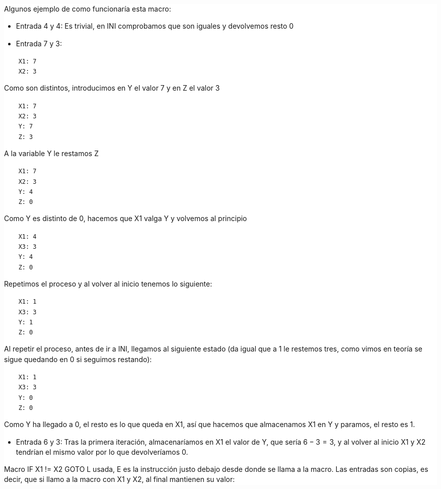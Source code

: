 
Algunos ejemplo de como funcionaría esta macro:

- Entrada 4 y 4: Es trivial, en INI comprobamos que son iguales y devolvemos resto 0

- Entrada 7 y 3:

```
	X1: 7
	X2: 3
```

Como son distintos, introducimos en Y el valor 7 y en Z el valor 3

```
	X1: 7
	X2: 3
	Y: 7
	Z: 3
```
A la variable Y le restamos Z
```
	X1: 7
	X2: 3
	Y: 4
	Z: 0
```
Como Y es distinto de 0, hacemos que X1 valga Y y volvemos al principio
```
	X1: 4
	X3: 3
	Y: 4
	Z: 0
```
Repetimos el proceso y al volver al inicio tenemos lo siguiente:
```
	X1: 1
	X3: 3
	Y: 1
	Z: 0
```
Al repetir el proceso, antes de ir a INI, llegamos al siguiente estado (da igual que a 1 le restemos tres, como vimos en teoría se sigue quedando en 0 si seguimos restando):
```
	X1: 1
	X3: 3
	Y: 0
	Z: 0
```
Como Y ha llegado a 0, el resto es lo que queda en X1, así que hacemos que almacenamos X1 en Y y paramos, el resto es 1.

- Entrada 6 y 3: Tras la primera iteración, almacenaríamos en X1 el valor de Y, que sería $6 - 3 = 3$, y al volver al inicio X1 y X2 tendrían el mismo valor por lo que devolveríamos 0.


Macro IF X1 != X2 GOTO L usada, E es la instrucción justo debajo desde donde se llama a la macro. Las entradas son copias, es decir, que si llamo a la macro con X1 y X2, al final mantienen su valor:
